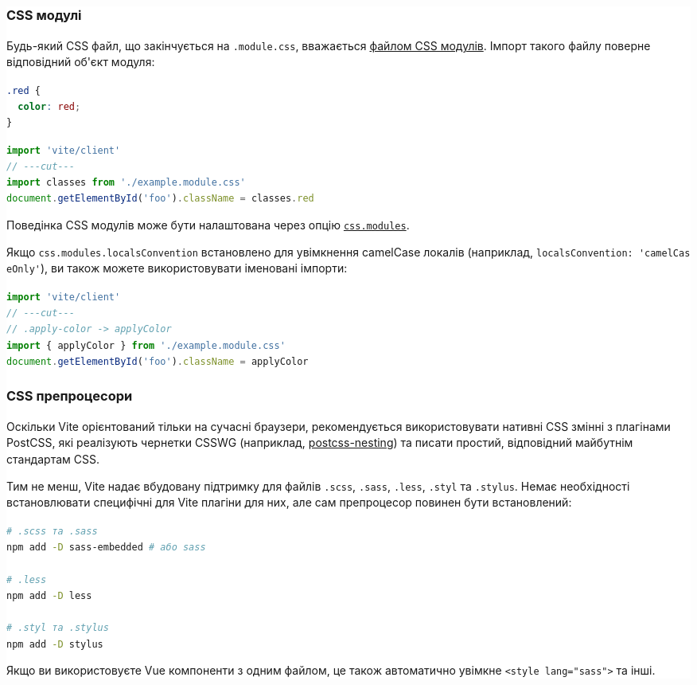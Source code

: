 ### CSS модулі

Будь-який CSS файл, що закінчується на `.module.css`, вважається [файлом CSS модулів](https://github.com/css-modules/css-modules). Імпорт такого файлу поверне відповідний об'єкт модуля:

```css [example.module.css]
.red {
  color: red;
}
```

```js twoslash
import 'vite/client'
// ---cut---
import classes from './example.module.css'
document.getElementById('foo').className = classes.red
```

Поведінка CSS модулів може бути налаштована через опцію [`css.modules`](/config/shared-options.md#css-modules).

Якщо `css.modules.localsConvention` встановлено для увімкнення camelCase локалів (наприклад, `localsConvention: 'camelCaseOnly'`), ви також можете використовувати іменовані імпорти:

```js twoslash
import 'vite/client'
// ---cut---
// .apply-color -> applyColor
import { applyColor } from './example.module.css'
document.getElementById('foo').className = applyColor
```

### CSS препроцесори

Оскільки Vite орієнтований тільки на сучасні браузери, рекомендується використовувати нативні CSS змінні з плагінами PostCSS, які реалізують чернетки CSSWG (наприклад, [postcss-nesting](https://github.com/csstools/postcss-plugins/tree/main/plugins/postcss-nesting)) та писати простий, відповідний майбутнім стандартам CSS.

Тим не менш, Vite надає вбудовану підтримку для файлів `.scss`, `.sass`, `.less`, `.styl` та `.stylus`. Немає необхідності встановлювати специфічні для Vite плагіни для них, але сам препроцесор повинен бути встановлений:

```bash
# .scss та .sass
npm add -D sass-embedded # або sass

# .less
npm add -D less

# .styl та .stylus
npm add -D stylus
```

Якщо ви використовуєте Vue компоненти з одним файлом, це також автоматично увімкне `<style lang="sass">` та інші.
